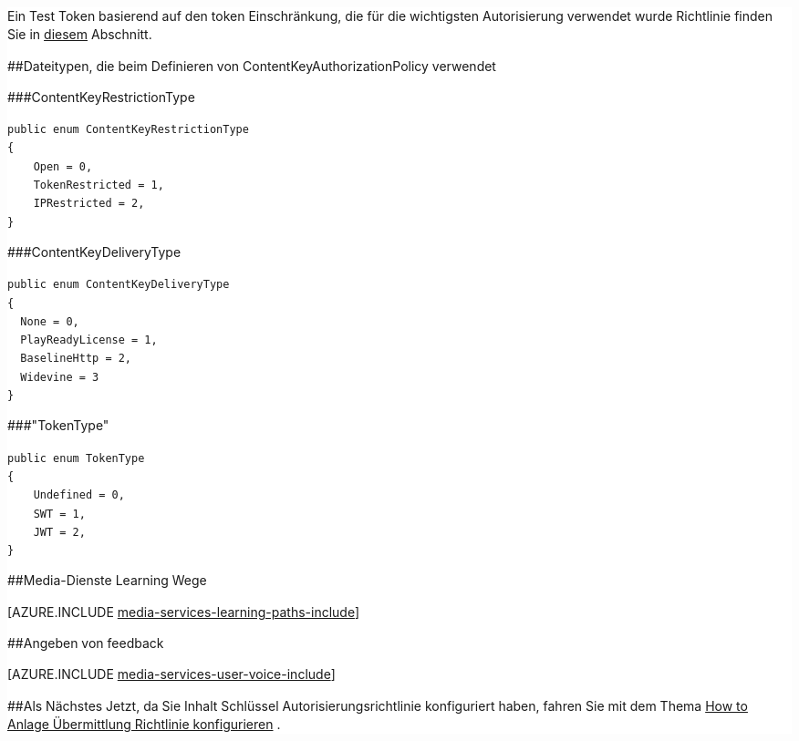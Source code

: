 
Ein Test Token basierend auf den token Einschränkung, die für die wichtigsten Autorisierung verwendet wurde Richtlinie finden Sie in [diesem](#test) Abschnitt. 

##<a id="types"></a>Dateitypen, die beim Definieren von ContentKeyAuthorizationPolicy verwendet

###<a id="ContentKeyRestrictionType"></a>ContentKeyRestrictionType

    public enum ContentKeyRestrictionType
    {
        Open = 0,
        TokenRestricted = 1,
        IPRestricted = 2,
    }

###<a id="ContentKeyDeliveryType"></a>ContentKeyDeliveryType

    public enum ContentKeyDeliveryType
    {
      None = 0,
      PlayReadyLicense = 1,
      BaselineHttp = 2,
      Widevine = 3
    }

###<a id="TokenType"></a>"TokenType"

    public enum TokenType
    {
        Undefined = 0,
        SWT = 1,
        JWT = 2,
    }



##<a name="media-services-learning-paths"></a>Media-Dienste Learning Wege

[AZURE.INCLUDE [media-services-learning-paths-include](../../includes/media-services-learning-paths-include.md)]

##<a name="provide-feedback"></a>Angeben von feedback

[AZURE.INCLUDE [media-services-user-voice-include](../../includes/media-services-user-voice-include.md)]

##<a name="next-step"></a>Als Nächstes
Jetzt, da Sie Inhalt Schlüssel Autorisierungsrichtlinie konfiguriert haben, fahren Sie mit dem Thema [How to Anlage Übermittlung Richtlinie konfigurieren](media-services-dotnet-configure-asset-delivery-policy.md) .
 
